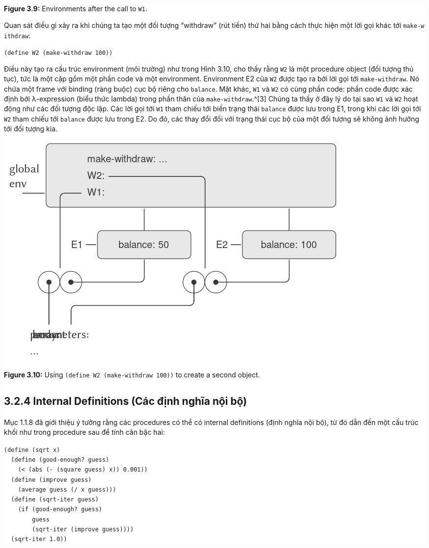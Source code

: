 **Figure 3.9:** Environments after the call to `W1`.

Quan sát điều gì xảy ra khi chúng ta tạo một đối tượng “withdraw” (rút tiền) thứ hai bằng cách thực hiện một lời gọi khác tới `make-withdraw`:

``` {.scheme}
(define W2 (make-withdraw 100))
```

Điều này tạo ra cấu trúc environment (môi trường) như trong Hình 3.10, cho thấy rằng `W2` là một procedure object (đối tượng thủ tục), tức là một cặp gồm một phần code và một environment. Environment E2 của `W2` được tạo ra bởi lời gọi tới `make-withdraw`. Nó chứa một frame với binding (ràng buộc) cục bộ riêng cho `balance`. Mặt khác, `W1` và `W2` có cùng phần code: phần code được xác định bởi λ-expression (biểu thức lambda) trong phần thân của `make-withdraw`.^[3] Chúng ta thấy ở đây lý do tại sao `W1` và `W2` hoạt động như các đối tượng độc lập. Các lời gọi tới `W1` tham chiếu tới biến trạng thái `balance` được lưu trong E1, trong khi các lời gọi tới `W2` tham chiếu tới `balance` được lưu trong E2. Do đó, các thay đổi đối với trạng thái cục bộ của một đối tượng sẽ không ảnh hưởng tới đối tượng kia.

![](fig/Fig3.10b.jpg)

**Figure 3.10:** Using `(define W2 (make-withdraw 100))` to create a second object.

## 3.2.4 Internal Definitions (Các định nghĩa nội bộ)

Mục 1.1.8 đã giới thiệu ý tưởng rằng các procedures có thể có internal definitions (định nghĩa nội bộ), từ đó dẫn đến một cấu trúc khối như trong procedure sau để tính căn bậc hai:

``` {.scheme}
(define (sqrt x)
  (define (good-enough? guess)
    (< (abs (- (square guess) x)) 0.001))
  (define (improve guess)
    (average guess (/ x guess)))
  (define (sqrt-iter guess)
    (if (good-enough? guess)
        guess
        (sqrt-iter (improve guess))))
  (sqrt-iter 1.0))
```
